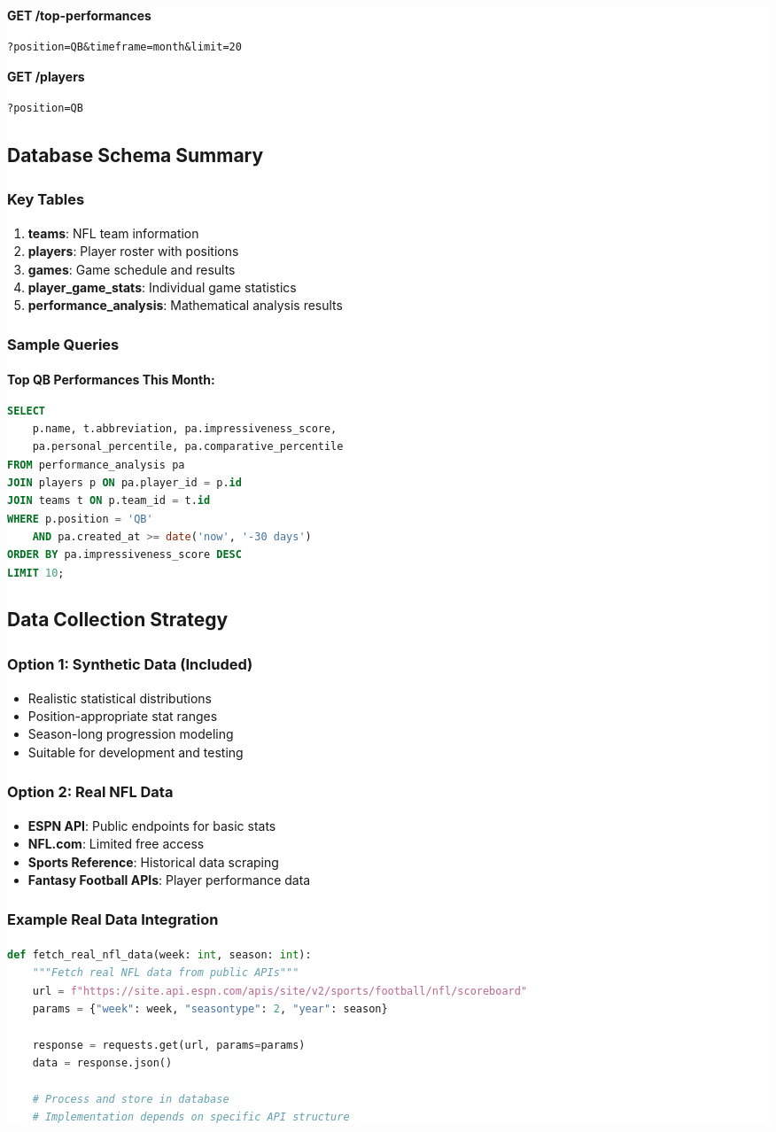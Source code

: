 **GET /top-performances**
```
?position=QB&timeframe=month&limit=20
```

**GET /players**
```
?position=QB
```

## Database Schema Summary

### Key Tables

1. **teams**: NFL team information
2. **players**: Player roster with positions
3. **games**: Game schedule and results
4. **player_game_stats**: Individual game statistics
5. **performance_analysis**: Mathematical analysis results

### Sample Queries

**Top QB Performances This Month:**
```sql
SELECT 
    p.name, t.abbreviation, pa.impressiveness_score,
    pa.personal_percentile, pa.comparative_percentile
FROM performance_analysis pa
JOIN players p ON pa.player_id = p.id
JOIN teams t ON p.team_id = t.id
WHERE p.position = 'QB' 
    AND pa.created_at >= date('now', '-30 days')
ORDER BY pa.impressiveness_score DESC
LIMIT 10;
```

## Data Collection Strategy

### Option 1: Synthetic Data (Included)
- Realistic statistical distributions
- Position-appropriate stat ranges
- Season-long progression modeling
- Suitable for development and testing

### Option 2: Real NFL Data
- **ESPN API**: Public endpoints for basic stats
- **NFL.com**: Limited free access
- **Sports Reference**: Historical data scraping
- **Fantasy Football APIs**: Player performance data

### Example Real Data Integration
```python
def fetch_real_nfl_data(week: int, season: int):
    """Fetch real NFL data from public APIs"""
    url = f"https://site.api.espn.com/apis/site/v2/sports/football/nfl/scoreboard"
    params = {"week": week, "seasontype": 2, "year": season}
    
    response = requests.get(url, params=params)
    data = response.json()
    
    # Process and store in database
    # Implementation depends on specific API structure
```
